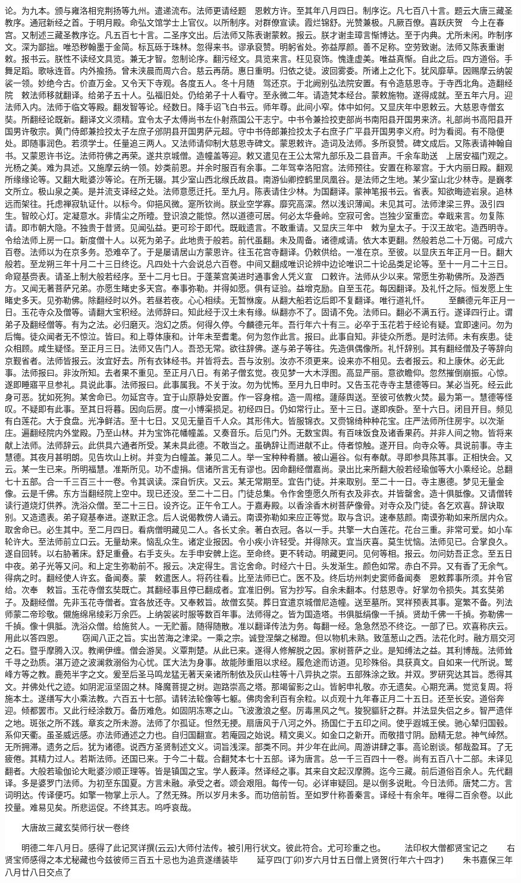 论。为九本。颁与雍洛相兖荆扬等九州。遣递流布。法师更请经题　恩敕方许。至其年八月四日。制序讫。凡七百八十言。题云大唐三藏圣教序。通冠新经之首。于明月殿。命弘文馆学士上官仪。以所制序。对群僚宣读。霞烂锦舒。光赞兼极。凡厥百僚。喜跃庆贺　今上在春宫。又制述三藏圣教序讫。凡五百七十言。二圣序文出。后法师又陈表谢蒙敕。报云。朕才谢圭璋言惭博达。至于内典。尤所未闲。昨制序文。深为鄙拙。唯恐秽翰墨于金简。标瓦砾于珠林。忽得来书。谬承裒赞。明躬省处。弥益厚颜。善不足称。空劳致谢。法师又陈表重谢　敕。报书云。朕性不读经文具览。兼无才智。忽制论序。翻污经文。具览来言。枉见裒饰。愧逢虚美。唯益真惭。自此之后。四方道俗。手舞足蹈。歌咏连音。内外揄扬。曾未浃晨而周六合。慈云再荫。惠日重明。归依之徒。波回雾委。所诸上之化下。犹风靡草。因赐摩云纳袈裟一领。妙绝今古。价直万金。又令天下寺观。各度五人。冬十月随　驾还京。于北阙别弘法院安置。有令造慈恩寺。于寺西北角。造翻经院　敕法师移就翻译。给弟子五十人。弘福旧处。仍给弟子十人看守。至永微二年。请造梵本经台。蒙敕施物。遂得成就。至五年六月。迎法师入内。法师于临文等殿。翻发智等论。经数日。降手诏飞白书云。师年尊。此间小窄。体中如何。又显庆年中恩敕云。大慈恩寺僧玄奘。所翻经论既新。翻译文义须精。宜令太子太傅尚书左仆射燕国公干志宁。中书令兼捡挍吏部尚书南阳县开国男来济。礼部尚书高阳县开国男许敬宗。黄门侍郎兼捡挍太子左庶子邠阴县开国男萨元超。守中书侍郎兼捡挍太子右庶子广平县开国男李义府。时为看阅。有不隐便处。即随事润色。若须学士。任量追三两人。又法师请仰制大慈恩寺碑文。蒙恩敕许。造词及法师。多所裒赞。碑文成后。又陈表请神翰自书。又蒙恩许书讫。法师符佛之再荣。遂共京城僧。造幢盖等迎。敕又遣见在王公太常九部乐及二县音声。千余车助送　上居安福门观之。光杨之美。难为具述。又施摩云纳一领。妙类前恩。并余时服百有余事。二年驾幸洛阳宫。法师预往。安置在称翠宫。于大内丽日殿。翻观所缘缘论等。又翻大毗婆沙等论。在所无辍。其少室山西北缑氏故县。南游仙卿控鹤里凤凰谷。是法师之生地。某少室山北少林寺。是巍孝文所立。极山泉之美。是并流支译经之处。法师意愿迁托。至九月。陈表请住少林。为国翻译。蒙神笔报书云。省表。知欲晦迹岩泉。追林远而架往。托虑禅寂轨证什。以标今。仰挹风微。寔所钦尚。朕业空学寡。靡究高深。然以浅识薄闻。未见其可。法师津梁三界。汲引四生。智皎心灯。定凝意水。非情尘之所曀。登识浪之能惊。然以道德可居。何必太华叠岭。空寂可舍。岂独少室重峦。幸戢来言。勿复陈请。即市朝大隐。不独贵于昔贤。见闻弘益。更可珍于即代。既戢遗言。不敢重请。又显庆三年中　敕为皇太子。于汉王故宅。造西明寺。令给法师上房一口。新度僧十人。以死为弟子。此地贵于般若。前代虽翻。未及周备。诸德咸请。依大本更翻。然般若总二十万偈。可成六百卷。法师以为在京多务。恐难卒了。于是屡请居山方蒙恩许。往玉花宫寺翻译。仍敕供给。一准在京。至彼。以显庆五年正月一日。翻大般若。至龙朔三年十月二十三日终讫。凡四处十六会说总六百卷。中间又翻成唯识论辨中边论唯识二十论品类足论等。至十一月二十三日。命窥基赍表。请圣上制大般若经序。至十二月七日。于蓬莱宫美进时通事舍人凭义宣　口敕许。法师从少以来。常愿生弥勒佛所。及游西方。又闻无著菩萨兄弟。亦愿生睹史多天宫。奉事弥勒。并得如愿。俱有证验。益增克励。自至玉花。每因翻译。及礼忏之际。恒发愿上生睹史多天。见弥勒佛。除翻经时以外。若昼若夜。心心相续。无暂恘废。从翻大船若讫后即不复翻译。唯行道礼忏。
　　至麟德元年正月一日。玉花寺众及僧等。请翻大宝积经。法师辞曰。知此经于汉土未有缘。纵翻亦不了。固请不免。法师曰。翻必不满五行。遂译四行止。谓弟子及翻经僧等。有为之法。必归磨灭。泡幻之质。何得久停。今麟德元年。吾行年六十有三。必卒于玉花若于经论有疑。宜即速问。勿为后悔。徒众闻者无不惊泣。皆曰。和上尊体康和。计年未至耆耄。何为忽作此言。报曰。此事自知。非徒众所悉。是时法师。未有疾患。徒众相顾。咸生疑怪。至正月三日。法师又告门人。吾恐无常。欲往辞佛。遂与弟子等往。先造俱偶像所。礼忏辞别。其有翻经僧及子等辞向京觐省者。法师皆报云。汝宜好去。所有衣钵经书。并皆将去。吾与汝别。汝亦不须更来。设来亦不相见。去者报云。和上康休。必无此事。法师报曰。非汝所知。去者果不重见。至正月八日。有弟子僧玄觉。夜见梦一大木浮图。高显严丽。意欲瞻仰。忽然摧倒崩振。心惊。遂即睡寤平旦参礼。具说此事。法师报曰。此事属我。不关于汝。勿为忧怖。至月九日申时。又告玉花寺寺主慧德等曰。某必当死。经云此身可恶。犹如死狗。某舍命已。勿延宫寺。宜于山原静处安置。作一容身棺。造一周棺。蘧蒢舆送。至彼可依教火焚。最为第一。慧德等怪叹。不疑即有此事。至其日将暮。因向后房。度一小博渠损足。初经四日。仍如常行止。至十三日。遂即疾卧。至十六日。闭目开目。频见有白莲花。大于食盘。光净鲜洁。至十七日。又见无量百千人众。其形伟大。皆服锦衣。又赍锦绮种种花宝。庄严法师所住房宇。以次渐庄。遍翻经院内外堂殿。乃至山林。并为宝饰花幡幢盖。又奏音乐。后见门外。无数宝舆。有百味饭食及诸香果药。并非人间之物。皆将来献上法师。法师辞云。此供具六通者所受。某未具此德。不敢当之。虽确辞让而进献不止。侍者惊触。遂开目。向寺众等。具说前事。寺主慧德。其夜月甚明朗。见告坎山上树。并变为白幢盖。兼见二人。举一宝种种肴膳。被山遍谷。似有奉献。寻即参具陈其事。正相快会。又云。某一生已来。所明福慧。准斯所见。功不虚捐。信诸所言无有谬也。因命翻经僧嘉尚。录出比来所翻大般若经瑜伽等大小乘经论。总翻七十五部。合一千三百三十一卷。令其讽读。深自忻庆。又云。某无常期至。宜告门徒。并来取别。至二十一日。寺主惠德。梦见无量金像。云是千佛。东方当翻经院上空中。现已还没。至二十二日。门徒总集。令作舍堕愿久所有衣及非衣。并皆罄舍。造十俱胝像。又请僧转读行道烧灯供养。洗浴众僧。至二十三日。设齐讫。正午令工人。于嘉寿殿。以香涂香木树菩萨像骨。对寺众及门徒。各乞欢喜。辞诀取别。又造遗表。弟子窥基奉进。遂默正念。后人说偈教傍人诵云。南谟弥勒如来应正等觉。取与含识。速奉慈颜。南谟弥勒如来所居内众。取舍命已。必生其中。至二月四日。看病僧明藏见二人。各长丈余。著白衣冠。各以一手。共擎一大白莲花。花台三重。非常可爱。如小车轮许大。至法师前立口云。无量劫来。恼乱众生。诸定业报因。令小疾小许轻受。并得除灭。宜当庆喜。莫生忧恼。法师见已。合掌良久。遂自回转。以右胁著床。舒足重叠。右手支头。左手申安髀上迄。至命终。更不转动。明藏更问。见何等相。报云。勿问妨吾正念。至五日中夜。弟子光等又问。和上定生弥勒前不。报云。决定得生。言讫舍命。时经六十日。头发渐生。颜色如常。赤白不异。又有香了无余气。得病之时。翻经使人许玄。备闻奏。蒙　敕遣医人。将药往看。比至法师已亡。医不及。终后坊州刺史窦师备闻奏　恩敕葬事所须。并令官给。次奉　敕旨。玉花寺僧玄奘既亡。其翻经事且停已翻成者。宜准旧例。官为抄写。自余未翻本。付慈恩寺。好掌勿令损失。其玄奘弟子。及翻经僧。先非玉花寺僧者。宜各放还寺。又奉敕旨。故僧玄奘。葬日宜遣京城僧尼造幢。送至墓所。冥祥预表其事。寔繁不备。列法师蒙二帝珍敬。儭施绵帛绫彩万余匹。上纳袈裟时服等数百年事。法师得之。皆为国造塔。书俱胝绢像一千揁。贤劫千佛一千揁。弥勒佛一千揁。像十俱胝。洗浴众僧。给施贫人。一无贮蓄。随得随散。准以翻译传法为务。每翻一经。急急然恐不终讫。一部了已。欢喜称庆云。用此以答四恩。
　　窃闻八正之旨。实出苦海之津梁。一乘之宗。诚登涅槃之梯蹬。但以物机未熟。致蕰葱山之西。法花化时。融方扇交河之石。暨乎摩腾入汉。教阐伊缠。僧会游吴。义覃荆楚。从此已来。遂得人修解脱之因。家树菩萨之业。是知缚法之益。其利博哉。法师耸千寻之劲质。湛万迹之波澜救溺俗为心忧。匡大法为身事。故能陟重阻以求经。履危途而访道。见珍殊俗。具获真文。自如来一代所说。鹫峰方等之教。鹿苑半字之文。爰至后圣马鸣龙猛无著天亲诸所制依及灰山柱等十八异执之崇。五部殊涂之致。并双。罗研究达其旨。悉得其文。并佛处代之迹。如阴泥洹坚固之林。降魔菩提之树。迦路崇高之塔。那竭留影之山。皆躬申礼敬。亦无遗矣。心期充满。觉览复周。将施本土。遂缮写大小乘法教。六百五十七部。请转法轮像等七躯。佛肉舍利百有余粒。以贞观十九年春正月二十五日。还至长安。道俗奔迎。倾都罢市。又此行经涂数万。备历难危。如固阴冻寒之山。飞波激浪之壑。厉毒黑风之气。狻猊貙豻之群。并法显失侣之乡。智严遗伴之地。斑张之所不践。章亥之所未游。法师了尔孤证。怛然无挭。扇唐风于八河之外。扬国仁于五印之间。使乎遐城王侯。驰心辇归国毂。系仰天衢。虽圣威远感。亦法师通述之力也。自归国翻宣。若庵园之始说。精文奥义。如金口之新开。而敬措寸阴。励精无怠。神气绰然。无所拥滞。遗务之后。犹为诸德。说西方圣贤制述文义。词旨浅深。部类不同。并少年在此间。周游讲肆之事。高论剧谈。郁哉盈耳。了无疲倦。其精力过人。若斯法师。还国已来。于今二十载。合翻梵本七十五部。译为唐言。总一千三百四十一卷。尚有五百八十二部。未译见翻者。大般若瑜伽论大毗婆沙顺正理等。皆是镇国之宝。学人薮泽。然译经之事。其来自文起汉摩腾。迄今三藏。前后道俗百余人。先代翻译。多是婆罗门法师。为初至东国夏。方言未融。承受之者。颂会艰阻。每传一句。必详审疑回。是以倒多说毗。今日法师。唐梵二方。言词明达。传译便巧。如擎一物掌上示人。了然无殊。所以岁月未多。而功倍前哲。至如罗什称善秦言。译经十有余年。唯得二百余卷。以此挍量。难易见矣。所悲运促。不终其志。呜呼哀哉。

　　大唐故三藏玄奘师行状一卷终

　　明德二年八月日。感得了此记冥详撰(云云)大师付法传。被引用行状文。彼此符合。尤可珍重之也。
　　法印权大僧都贤宝记之
　　右贤宝师感得之本尤秘藏也今兹彼师三百五十忌也为追贲遂缮装毕
　　延亨四(丁卯)岁六月廿五日僧上贤贺(行年六十四才)
　　朱书嘉保三年八月廿八日交点了

